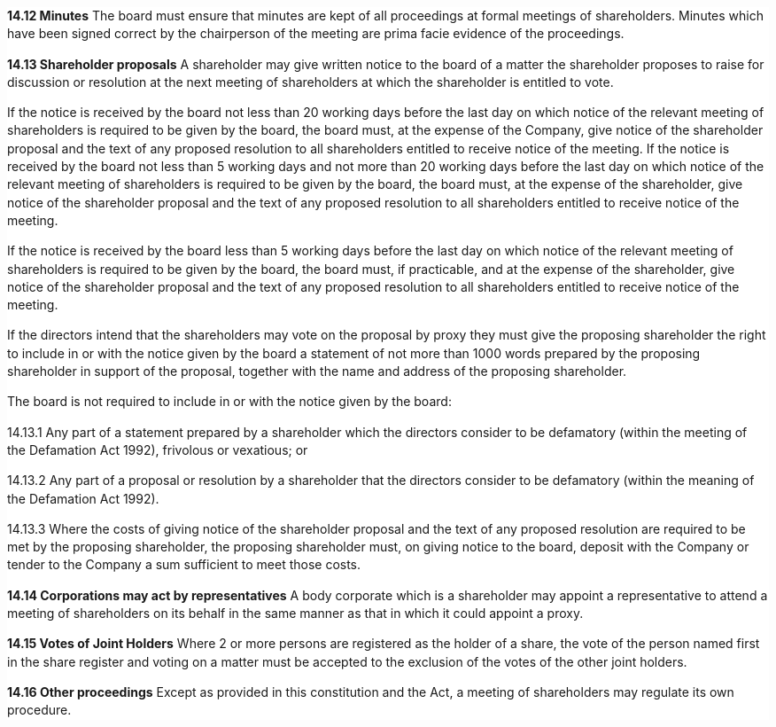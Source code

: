 **14.12 Minutes**
The board must ensure that minutes are kept of all proceedings at formal meetings of shareholders. Minutes which have been signed correct by the chairperson of the meeting are prima facie evidence of the proceedings.

**14.13 Shareholder proposals**
A shareholder may give written notice to the board of a matter the shareholder proposes to raise for discussion or resolution at the next meeting of shareholders at which the shareholder is entitled to vote.

If the notice is received by the board not less than 20 working days before the last day on which notice of the relevant meeting of shareholders is required to be given by the board, the board must, at the expense of the Company, give notice of the shareholder proposal and the text of any proposed resolution to all shareholders entitled to receive notice of the meeting.
If the notice is received by the board not less than 5 working days and not more than 20 working days before the last day on which notice of the relevant meeting of shareholders is required to be given by the board, the board must, at the expense of the shareholder, give notice of the shareholder proposal and the text of any proposed resolution to all shareholders entitled to receive notice of the meeting.

If the notice is received by the board less than 5 working days before the last day on which notice of the relevant meeting of shareholders is required to be given by the board, the board must, if practicable, and at the expense of the shareholder, give notice of the shareholder proposal and the text of any proposed resolution to all shareholders entitled to receive notice of the meeting.

If the directors intend that the shareholders may vote on the proposal by proxy they must give the proposing shareholder the right to include in or with the notice given by the board a statement of not more than 1000 words prepared by the proposing shareholder in support of the proposal, together with the name and address of the proposing shareholder.

The board is not required to include in or with the notice given by the board:

14.13.1 Any part of a statement prepared by a shareholder which the directors consider to be defamatory (within the meeting of the Defamation Act 1992), frivolous or vexatious; or

14.13.2 Any part of a proposal or resolution by a shareholder that the directors consider to be defamatory (within the meaning of the Defamation Act 1992).

14.13.3 Where the costs of giving notice of the shareholder proposal and the text of any proposed resolution are required to be met by the proposing shareholder, the proposing shareholder must, on giving notice to the board, deposit with the Company or tender to the Company a sum sufficient to meet those costs.

**14.14 Corporations may act by representatives**
A body corporate which is a shareholder may appoint a representative to attend a meeting of shareholders on its behalf in the same manner as that in which it could appoint a proxy.

**14.15 Votes of Joint Holders**
Where 2 or more persons are registered as the holder of a share, the vote of the person named first in the share register and voting on a matter must be accepted to the exclusion of the votes of the other joint holders.

**14.16 Other proceedings**
Except as provided in this constitution and the Act, a meeting of shareholders may regulate its own procedure.
